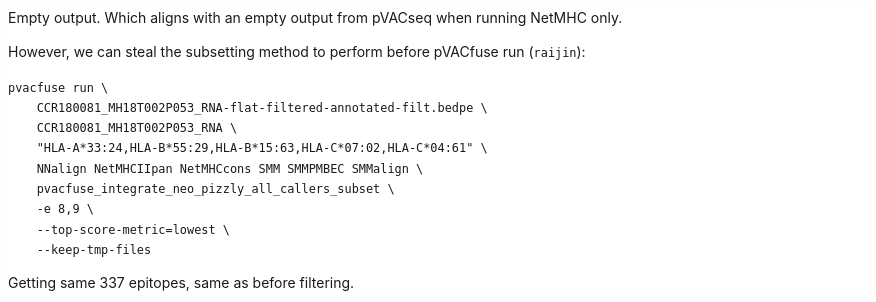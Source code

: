 ```
```

Empty output. Which aligns with an empty output from pVACseq when running NetMHC only.

However, we can steal the subsetting method to perform before pVACfuse run (`raijin`):

```
pvacfuse run \
    CCR180081_MH18T002P053_RNA-flat-filtered-annotated-filt.bedpe \
    CCR180081_MH18T002P053_RNA \
    "HLA-A*33:24,HLA-B*55:29,HLA-B*15:63,HLA-C*07:02,HLA-C*04:61" \
    NNalign NetMHCIIpan NetMHCcons SMM SMMPMBEC SMMalign \
    pvacfuse_integrate_neo_pizzly_all_callers_subset \
    -e 8,9 \
    --top-score-metric=lowest \
    --keep-tmp-files
```

Getting same 337 epitopes, same as before filtering.










